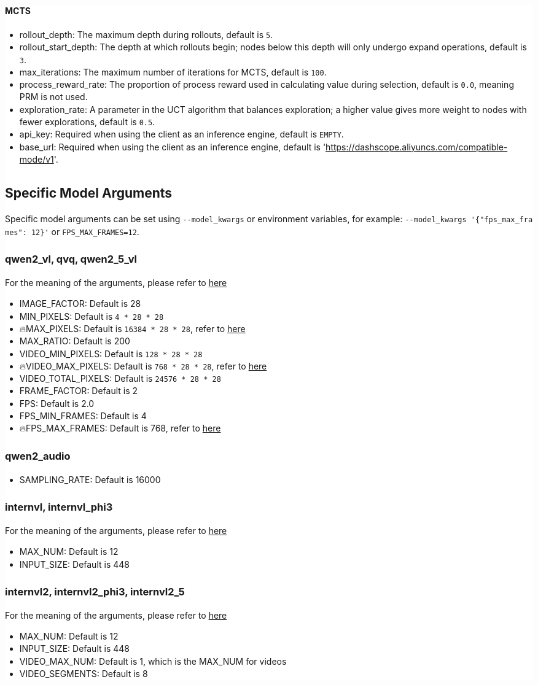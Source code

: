 #### MCTS
- rollout_depth: The maximum depth during rollouts, default is `5`.
- rollout_start_depth: The depth at which rollouts begin; nodes below this depth will only undergo expand operations, default is `3`.
- max_iterations: The maximum number of iterations for MCTS, default is `100`.
- process_reward_rate: The proportion of process reward used in calculating value during selection, default is `0.0`, meaning PRM is not used.
- exploration_rate: A parameter in the UCT algorithm that balances exploration; a higher value gives more weight to nodes with fewer explorations, default is `0.5`.
- api_key: Required when using the client as an inference engine, default is `EMPTY`.
- base_url: Required when using the client as an inference engine, default is 'https://dashscope.aliyuncs.com/compatible-mode/v1'.

## Specific Model Arguments

Specific model arguments can be set using `--model_kwargs` or environment variables, for example: `--model_kwargs '{"fps_max_frames": 12}'` or `FPS_MAX_FRAMES=12`.

### qwen2_vl, qvq, qwen2_5_vl
For the meaning of the arguments, please refer to [here](https://github.com/QwenLM/Qwen2-VL/blob/main/qwen-vl-utils/src/qwen_vl_utils/vision_process.py#L24)

- IMAGE_FACTOR: Default is 28
- MIN_PIXELS: Default is `4 * 28 * 28`
- 🔥MAX_PIXELS: Default is `16384 * 28 * 28`, refer to [here](https://github.com/modelscope/ms-swift/blob/main/examples/train/multimodal/ocr.sh#L3)
- MAX_RATIO: Default is 200
- VIDEO_MIN_PIXELS: Default is `128 * 28 * 28`
- 🔥VIDEO_MAX_PIXELS: Default is `768 * 28 * 28`, refer to [here](https://github.com/modelscope/ms-swift/blob/main/examples/train/multimodal/video.sh#L7)
- VIDEO_TOTAL_PIXELS: Default is `24576 * 28 * 28`
- FRAME_FACTOR: Default is 2
- FPS: Default is 2.0
- FPS_MIN_FRAMES: Default is 4
- 🔥FPS_MAX_FRAMES: Default is 768, refer to [here](https://github.com/modelscope/ms-swift/blob/main/examples/train/multimodal/video.sh#L8)

### qwen2_audio
- SAMPLING_RATE: Default is 16000

### internvl, internvl_phi3
For the meaning of the arguments, please refer to [here](https://modelscope.cn/models/OpenGVLab/Mini-InternVL-Chat-2B-V1-5)
- MAX_NUM: Default is 12
- INPUT_SIZE: Default is 448

### internvl2, internvl2_phi3, internvl2_5
For the meaning of the arguments, please refer to [here](https://modelscope.cn/models/OpenGVLab/InternVL2_5-2B)
- MAX_NUM: Default is 12
- INPUT_SIZE: Default is 448
- VIDEO_MAX_NUM: Default is 1, which is the MAX_NUM for videos
- VIDEO_SEGMENTS: Default is 8
